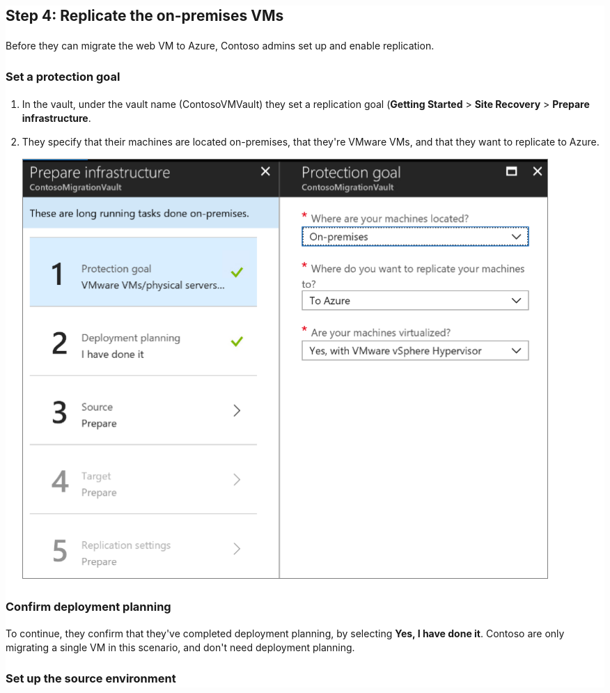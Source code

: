 ## Step 4: Replicate the on-premises VMs

Before they can migrate the web VM to Azure, Contoso admins set up and enable replication.

### Set a protection goal

1. In the vault, under the vault name (ContosoVMVault) they set a replication goal (**Getting Started** > **Site Recovery** > **Prepare infrastructure**.
2. They specify that their machines are located on-premises, that they're VMware VMs, and that they want to replicate to Azure.

    ![Replication goal](./media/contoso-migration-rehost-linux-vm-mysql/replication-goal.png)

### Confirm deployment planning

To continue, they confirm that they've completed deployment planning, by selecting **Yes, I have done it**. Contoso are only migrating a single VM in this scenario, and don't need deployment planning.

### Set up the source environment
